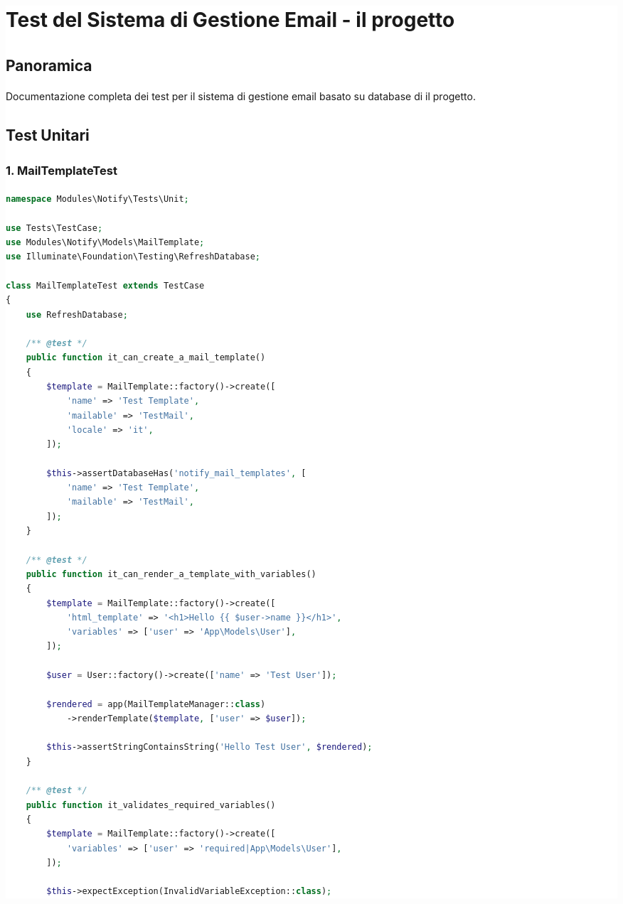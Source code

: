 # Test del Sistema di Gestione Email - il progetto

## Panoramica

Documentazione completa dei test per il sistema di gestione email basato su database di il progetto.

## Test Unitari

### 1. MailTemplateTest

```php
namespace Modules\Notify\Tests\Unit;

use Tests\TestCase;
use Modules\Notify\Models\MailTemplate;
use Illuminate\Foundation\Testing\RefreshDatabase;

class MailTemplateTest extends TestCase
{
    use RefreshDatabase;

    /** @test */
    public function it_can_create_a_mail_template()
    {
        $template = MailTemplate::factory()->create([
            'name' => 'Test Template',
            'mailable' => 'TestMail',
            'locale' => 'it',
        ]);

        $this->assertDatabaseHas('notify_mail_templates', [
            'name' => 'Test Template',
            'mailable' => 'TestMail',
        ]);
    }

    /** @test */
    public function it_can_render_a_template_with_variables()
    {
        $template = MailTemplate::factory()->create([
            'html_template' => '<h1>Hello {{ $user->name }}</h1>',
            'variables' => ['user' => 'App\Models\User'],
        ]);

        $user = User::factory()->create(['name' => 'Test User']);
        
        $rendered = app(MailTemplateManager::class)
            ->renderTemplate($template, ['user' => $user]);

        $this->assertStringContainsString('Hello Test User', $rendered);
    }

    /** @test */
    public function it_validates_required_variables()
    {
        $template = MailTemplate::factory()->create([
            'variables' => ['user' => 'required|App\Models\User'],
        ]);

        $this->expectException(InvalidVariableException::class);
```